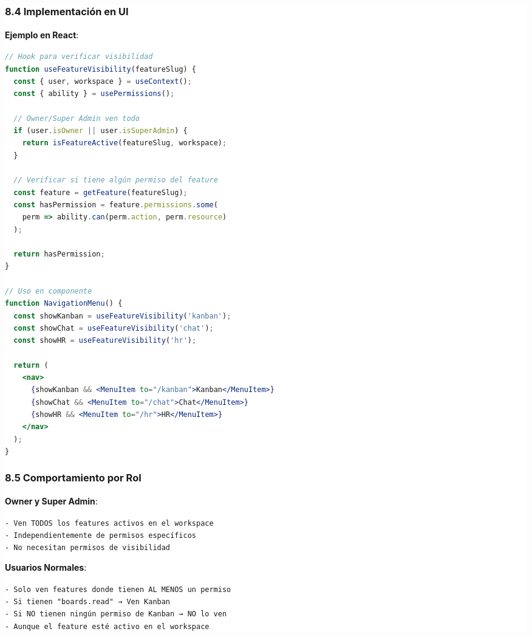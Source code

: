 ### 8.4 Implementación en UI

**Ejemplo en React**:
```jsx
// Hook para verificar visibilidad
function useFeatureVisibility(featureSlug) {
  const { user, workspace } = useContext();
  const { ability } = usePermissions();
  
  // Owner/Super Admin ven todo
  if (user.isOwner || user.isSuperAdmin) {
    return isFeatureActive(featureSlug, workspace);
  }
  
  // Verificar si tiene algún permiso del feature
  const feature = getFeature(featureSlug);
  const hasPermission = feature.permissions.some(
    perm => ability.can(perm.action, perm.resource)
  );
  
  return hasPermission;
}

// Uso en componente
function NavigationMenu() {
  const showKanban = useFeatureVisibility('kanban');
  const showChat = useFeatureVisibility('chat');
  const showHR = useFeatureVisibility('hr');
  
  return (
    <nav>
      {showKanban && <MenuItem to="/kanban">Kanban</MenuItem>}
      {showChat && <MenuItem to="/chat">Chat</MenuItem>}
      {showHR && <MenuItem to="/hr">HR</MenuItem>}
    </nav>
  );
}
```

### 8.5 Comportamiento por Rol

**Owner y Super Admin**:
```
- Ven TODOS los features activos en el workspace
- Independientemente de permisos específicos
- No necesitan permisos de visibilidad
```

**Usuarios Normales**:
```
- Solo ven features donde tienen AL MENOS un permiso
- Si tienen "boards.read" → Ven Kanban
- Si NO tienen ningún permiso de Kanban → NO lo ven
- Aunque el feature esté activo en el workspace
```

